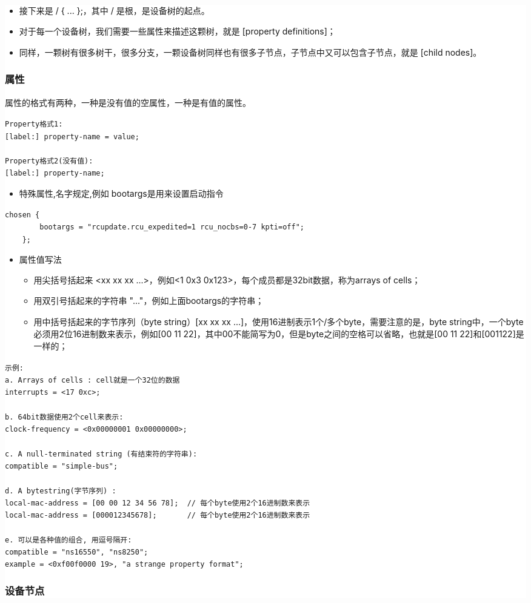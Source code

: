 * 接下来是 / { ... };，其中 / 是根，是设备树的起点。

* 对于每一个设备树，我们需要一些属性来描述这颗树，就是 [property definitions]；

* 同样，一颗树有很多树干，很多分支，一颗设备树同样也有很多子节点，子节点中又可以包含子节点，就是 [child nodes]。

### 属性

属性的格式有两种，一种是没有值的空属性，一种是有值的属性。

```
Property格式1:
[label:] property-name = value;
 
Property格式2(没有值):
[label:] property-name;
```

* 特殊属性,名字规定,例如 bootargs是用来设置启动指令

```
chosen {
        bootargs = "rcupdate.rcu_expedited=1 rcu_nocbs=0-7 kpti=off";
    };  
```

* 属性值写法

    * 用尖括号括起来 <xx xx xx ...>，例如<1 0x3 0x123>，每个成员都是32bit数据，称为arrays of cells；

    * 用双引号括起来的字符串 "..."，例如上面bootargs的字符串；

    * 用中括号括起来的字节序列（byte string）[xx xx xx ...]，使用16进制表示1个/多个byte，需要注意的是，byte string中，一个byte必须用2位16进制数来表示，例如[00 11 22]，其中00不能简写为0，但是byte之间的空格可以省略，也就是[00 11 22]和[001122]是一样的；

```
示例: 
a. Arrays of cells : cell就是一个32位的数据
interrupts = <17 0xc>;
 
b. 64bit数据使用2个cell来表示:
clock-frequency = <0x00000001 0x00000000>;
 
c. A null-terminated string (有结束符的字符串):
compatible = "simple-bus";
 
d. A bytestring(字节序列) :
local-mac-address = [00 00 12 34 56 78];  // 每个byte使用2个16进制数来表示
local-mac-address = [000012345678];       // 每个byte使用2个16进制数来表示
 
e. 可以是各种值的组合, 用逗号隔开:
compatible = "ns16550", "ns8250";
example = <0xf00f0000 19>, "a strange property format";
```

### 设备节点

